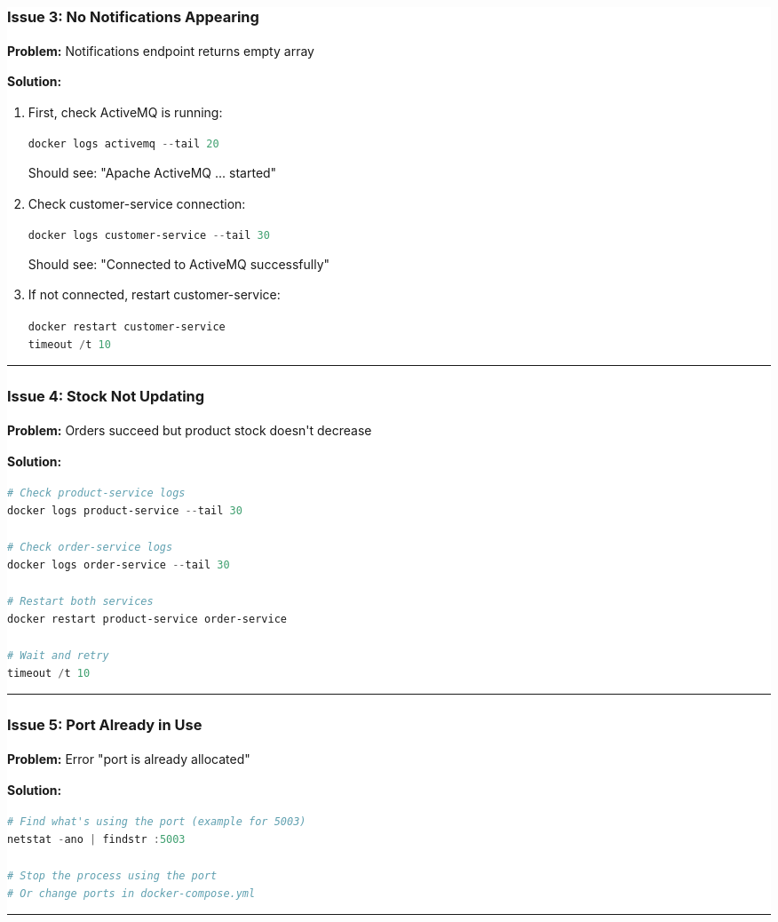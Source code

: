 
### Issue 3: No Notifications Appearing

**Problem:** Notifications endpoint returns empty array

**Solution:**
1. First, check ActiveMQ is running:
   ```powershell
   docker logs activemq --tail 20
   ```
   Should see: "Apache ActiveMQ ... started"

2. Check customer-service connection:
   ```powershell
   docker logs customer-service --tail 30
   ```
   Should see: "Connected to ActiveMQ successfully"

3. If not connected, restart customer-service:
   ```powershell
   docker restart customer-service
   timeout /t 10
   ```

---

### Issue 4: Stock Not Updating

**Problem:** Orders succeed but product stock doesn't decrease

**Solution:**
```powershell
# Check product-service logs
docker logs product-service --tail 30

# Check order-service logs
docker logs order-service --tail 30

# Restart both services
docker restart product-service order-service

# Wait and retry
timeout /t 10
```

---

### Issue 5: Port Already in Use

**Problem:** Error "port is already allocated"

**Solution:**
```powershell
# Find what's using the port (example for 5003)
netstat -ano | findstr :5003

# Stop the process using the port
# Or change ports in docker-compose.yml
```

---